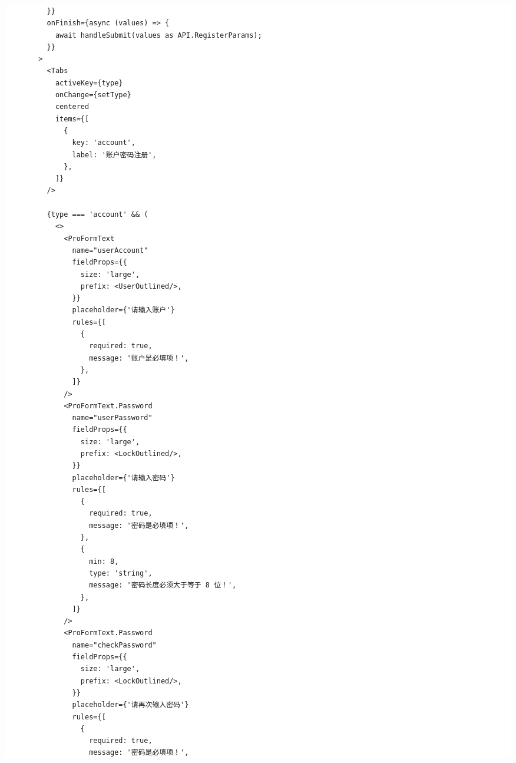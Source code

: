   ```tsx
            }}
            onFinish={async (values) => {
              await handleSubmit(values as API.RegisterParams);
            }}
          >
            <Tabs
              activeKey={type}
              onChange={setType}
              centered
              items={[
                {
                  key: 'account',
                  label: '账户密码注册',
                },
              ]}
            />
  
            {type === 'account' && (
              <>
                <ProFormText
                  name="userAccount"
                  fieldProps={{
                    size: 'large',
                    prefix: <UserOutlined/>,
                  }}
                  placeholder={'请输入账户'}
                  rules={[
                    {
                      required: true,
                      message: '账户是必填项！',
                    },
                  ]}
                />
                <ProFormText.Password
                  name="userPassword"
                  fieldProps={{
                    size: 'large',
                    prefix: <LockOutlined/>,
                  }}
                  placeholder={'请输入密码'}
                  rules={[
                    {
                      required: true,
                      message: '密码是必填项！',
                    },
                    {
                      min: 8,
                      type: 'string',
                      message: '密码长度必须大于等于 8 位！',
                    },
                  ]}
                />
                <ProFormText.Password
                  name="checkPassword"
                  fieldProps={{
                    size: 'large',
                    prefix: <LockOutlined/>,
                  }}
                  placeholder={'请再次输入密码'}
                  rules={[
                    {
                      required: true,
                      message: '密码是必填项！',
  ```